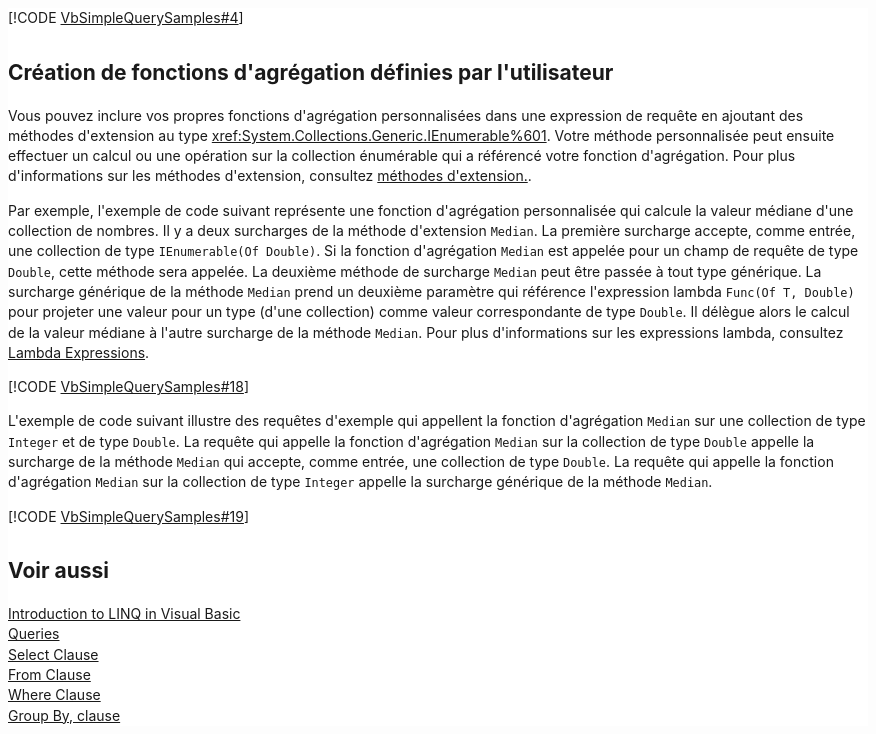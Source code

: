  [!CODE [VbSimpleQuerySamples#4](../CodeSnippet/VS_Snippets_VBCSharp/VbSimpleQuerySamples#4)]  
  
## Création de fonctions d'agrégation définies par l'utilisateur  
 Vous pouvez inclure vos propres fonctions d'agrégation personnalisées dans une expression de requête en ajoutant des méthodes d'extension au type <xref:System.Collections.Generic.IEnumerable%601>.  Votre méthode personnalisée peut ensuite effectuer un calcul ou une opération sur la collection énumérable qui a référencé votre fonction d'agrégation.  Pour plus d'informations sur les méthodes d'extension, consultez [méthodes d'extension.](../../../visual-basic/programming-guide/language-features/procedures/extension-methods.md).  
  
 Par exemple, l'exemple de code suivant représente une fonction d'agrégation personnalisée qui calcule la valeur médiane d'une collection de nombres.  Il y a deux surcharges de la méthode d'extension `Median`.  La première surcharge accepte, comme entrée, une collection de type `IEnumerable(Of Double)`.  Si la fonction d'agrégation `Median` est appelée pour un champ de requête de type `Double`, cette méthode sera appelée.  La deuxième méthode de surcharge `Median` peut être passée à tout type générique.  La surcharge générique de la méthode `Median` prend un deuxième paramètre qui référence l'expression lambda `Func(Of T, Double)` pour projeter une valeur pour un type \(d'une collection\) comme valeur correspondante de type `Double`.  Il délègue alors le calcul de la valeur médiane à l'autre surcharge de la méthode `Median`.  Pour plus d'informations sur les expressions lambda, consultez [Lambda Expressions](../../../visual-basic/programming-guide/language-features/procedures/lambda-expressions.md).  
  
 [!CODE [VbSimpleQuerySamples#18](../CodeSnippet/VS_Snippets_VBCSharp/VbSimpleQuerySamples#18)]  
  
 L'exemple de code suivant illustre des requêtes d'exemple qui appellent la fonction d'agrégation `Median` sur une collection de type `Integer` et de type `Double`.  La requête qui appelle la fonction d'agrégation `Median` sur la collection de type `Double` appelle la surcharge de la méthode `Median` qui accepte, comme entrée, une collection de type `Double`.  La requête qui appelle la fonction d'agrégation `Median` sur la collection de type `Integer` appelle la surcharge générique de la méthode `Median`.  
  
 [!CODE [VbSimpleQuerySamples#19](../CodeSnippet/VS_Snippets_VBCSharp/VbSimpleQuerySamples#19)]  
  
## Voir aussi  
 [Introduction to LINQ in Visual Basic](../../../visual-basic/programming-guide/language-features/linq/introduction-to-linq.md)   
 [Queries](../../../visual-basic/language-reference/queries/queries.md)   
 [Select Clause](../../../visual-basic/language-reference/queries/select-clause.md)   
 [From Clause](../../../visual-basic/language-reference/queries/from-clause.md)   
 [Where Clause](../../../visual-basic/language-reference/queries/where-clause.md)   
 [Group By, clause](../../../visual-basic/language-reference/queries/group-by-clause.md)